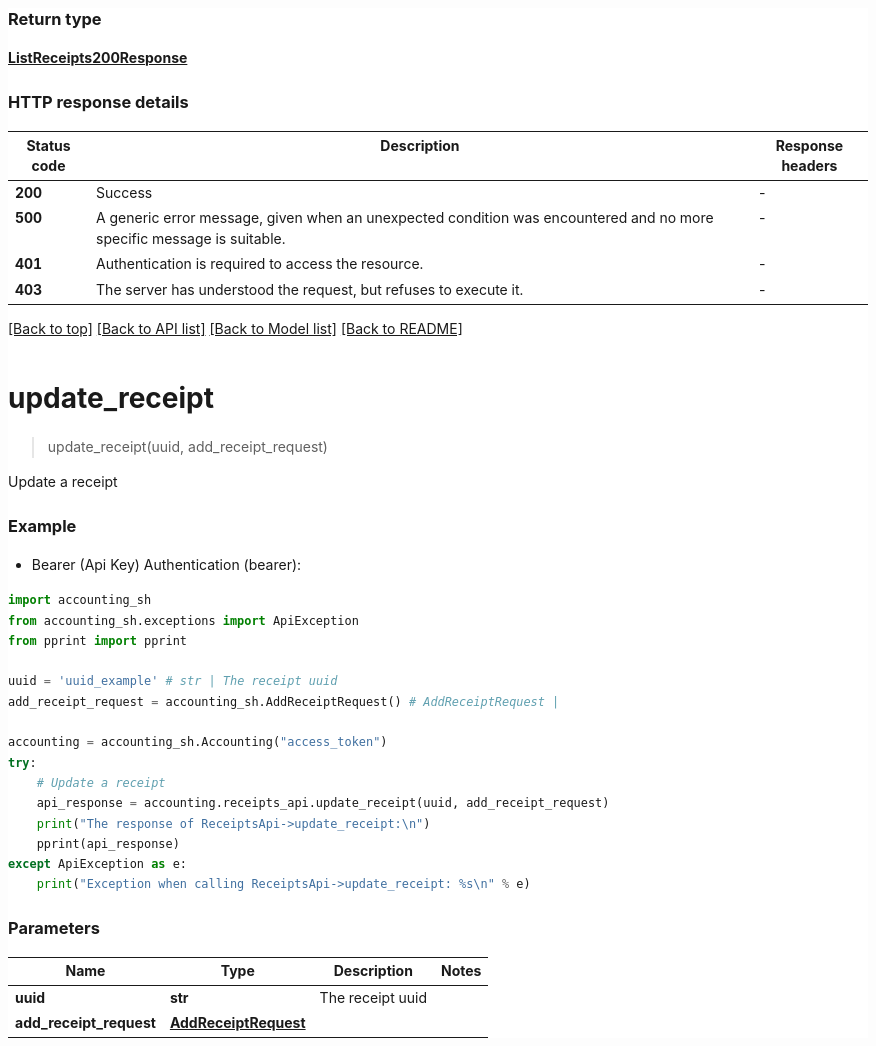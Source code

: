 ### Return type

[**ListReceipts200Response**](ListReceipts200Response.md)

### HTTP response details

| Status code | Description | Response headers |
|-------------|-------------|------------------|
**200** | Success |  -  |
**500** | A generic error message, given when an unexpected condition was encountered and no more specific message is suitable. |  -  |
**401** | Authentication is required to access the resource. |  -  |
**403** | The server has understood the request, but refuses to execute it. |  -  |

[[Back to top]](#) [[Back to API list]](../README.md#documentation-for-api-endpoints) [[Back to Model list]](../README.md#documentation-for-models) [[Back to README]](../README.md)

# **update_receipt**
> update_receipt(uuid, add_receipt_request)

Update a receipt

### Example

* Bearer (Api Key) Authentication (bearer):

```python
import accounting_sh
from accounting_sh.exceptions import ApiException
from pprint import pprint

uuid = 'uuid_example' # str | The receipt uuid
add_receipt_request = accounting_sh.AddReceiptRequest() # AddReceiptRequest | 

accounting = accounting_sh.Accounting("access_token")
try:
    # Update a receipt
    api_response = accounting.receipts_api.update_receipt(uuid, add_receipt_request)
    print("The response of ReceiptsApi->update_receipt:\n")
    pprint(api_response)
except ApiException as e:
    print("Exception when calling ReceiptsApi->update_receipt: %s\n" % e)

```



### Parameters


Name | Type | Description  | Notes
------------- | ------------- | ------------- | -------------
 **uuid** | **str**| The receipt uuid | 
 **add_receipt_request** | [**AddReceiptRequest**](AddReceiptRequest.md)|  | 
